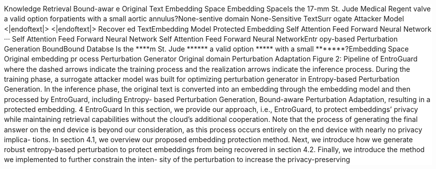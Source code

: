 
Knowledge 
Retrieval
Bound-awar e Original Text
Embedding
Space
Embedding SpaceIs the 17-mm
St. Jude
Medical
Regent valve a
valid option
forpatients
with a
small aortic
annulus?None-sentive domain
None-Sensitive TextSurr ogate Attacker  Model
<|endoftext|>
<|endoftext|>
Recover ed TextEmbedding
Model
Protected
Embedding
Self Attention
Feed Forward Neural Network
···
Self Attention
Feed Forward Neural Network
Self Attention
Feed Forward Neural NetworkEntr opy-based Perturbation Generation
BoundBound
Databse
Is the ****m St. Jude
****** a valid option
***** with a
small *******?Embedding
Space
Original embedding pr ocess
Perturbation
Generator
Original domain
Perturbation Adaptation
Figure 2: Pipeline of EntroGuard where the dashed arrows indicate the training process and the realization arrows
indicate the inference process. During the training phase, a surrogate attacker model was built for optimizing
perturbation generator in Entropy-based Perturbation Generation. In the inference phase, the original text is
converted into an embedding through the embedding model and then processed by EntroGuard, including Entropy-
based Perturbation Generation, Bound-aware Perturbation Adaptation, resulting in a protected embedding.
4 EntroGuard
In this section, we provide our approach, i.e., EntroGuard,
to protect embeddings’ privacy while maintaining retrieval
capabilities without the cloud’s additional cooperation. Note
that the process of generating the final answer on the end
device is beyond our consideration, as this process occurs
entirely on the end device with nearly no privacy implica-
tions. In section 4.1, we overview our proposed embedding
protection method. Next, we introduce how we generate
robust entropy-based perturbation to protect embeddings
from being recovered in section 4.2. Finally, we introduce
the method we implemented to further constrain the inten-
sity of the perturbation to increase the privacy-preserving